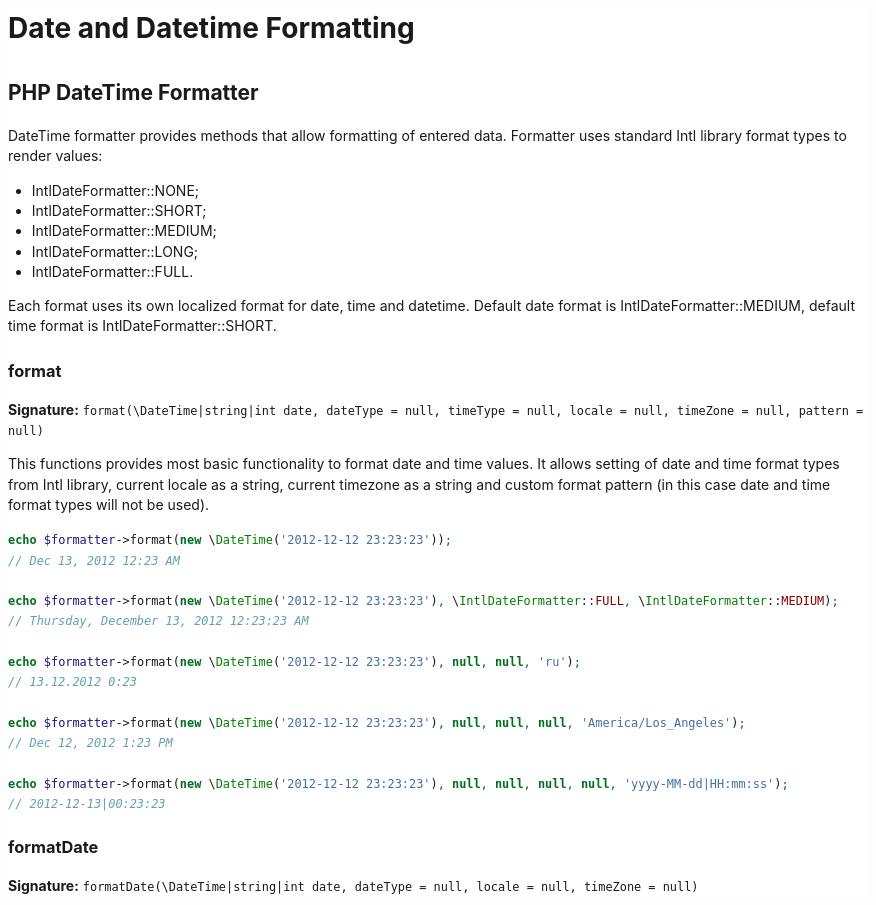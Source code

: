 <a id="bundle-docs-platform-locale-bundle-date-time-formatting"></a>

# Date and Datetime Formatting

## PHP DateTime Formatter

DateTime formatter provides methods that allow formatting of entered data.
Formatter uses standard Intl library format types to render values:

* IntlDateFormatter::NONE;
* IntlDateFormatter::SHORT;
* IntlDateFormatter::MEDIUM;
* IntlDateFormatter::LONG;
* IntlDateFormatter::FULL.

Each format uses its own localized format for date, time and datetime.
Default date format is IntlDateFormatter::MEDIUM, default time format is IntlDateFormatter::SHORT.

### format

**Signature:** `format(\DateTime|string|int date, dateType = null, timeType = null, locale = null, timeZone = null, pattern = null)`

This functions provides most basic functionality to format date and time values.
It allows setting of date and time format types from Intl library, current locale as a string,
current timezone as a string and custom format pattern (in this case date and time format types will not be used).

```php
echo $formatter->format(new \DateTime('2012-12-12 23:23:23'));
// Dec 13, 2012 12:23 AM

echo $formatter->format(new \DateTime('2012-12-12 23:23:23'), \IntlDateFormatter::FULL, \IntlDateFormatter::MEDIUM);
// Thursday, December 13, 2012 12:23:23 AM

echo $formatter->format(new \DateTime('2012-12-12 23:23:23'), null, null, 'ru');
// 13.12.2012 0:23

echo $formatter->format(new \DateTime('2012-12-12 23:23:23'), null, null, null, 'America/Los_Angeles');
// Dec 12, 2012 1:23 PM

echo $formatter->format(new \DateTime('2012-12-12 23:23:23'), null, null, null, null, 'yyyy-MM-dd|HH:mm:ss');
// 2012-12-13|00:23:23
```

### formatDate

**Signature:** `formatDate(\DateTime|string|int date, dateType = null, locale = null, timeZone = null)`
